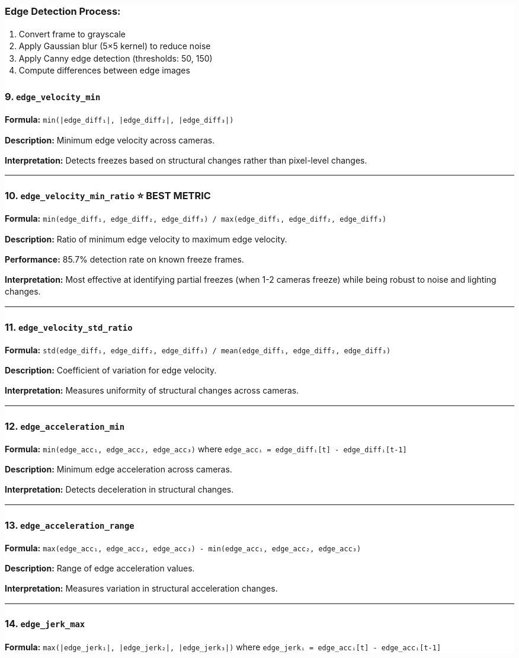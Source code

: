 ### Edge Detection Process:
1. Convert frame to grayscale
2. Apply Gaussian blur (5×5 kernel) to reduce noise
3. Apply Canny edge detection (thresholds: 50, 150)
4. Compute differences between edge images

### 9. `edge_velocity_min`
**Formula:** `min(|edge_diff₁|, |edge_diff₂|, |edge_diff₃|)`

**Description:** Minimum edge velocity across cameras.

**Interpretation:** Detects freezes based on structural changes rather than pixel-level changes.

---

### 10. `edge_velocity_min_ratio` ⭐ **BEST METRIC**
**Formula:** `min(edge_diff₁, edge_diff₂, edge_diff₃) / max(edge_diff₁, edge_diff₂, edge_diff₃)`

**Description:** Ratio of minimum edge velocity to maximum edge velocity.

**Performance:** 85.7% detection rate on known freeze frames.

**Interpretation:** Most effective at identifying partial freezes (when 1-2 cameras freeze) while being robust to noise and lighting changes.

---

### 11. `edge_velocity_std_ratio`
**Formula:** `std(edge_diff₁, edge_diff₂, edge_diff₃) / mean(edge_diff₁, edge_diff₂, edge_diff₃)`

**Description:** Coefficient of variation for edge velocity.

**Interpretation:** Measures uniformity of structural changes across cameras.

---

### 12. `edge_acceleration_min`
**Formula:** `min(edge_acc₁, edge_acc₂, edge_acc₃)` where `edge_accᵢ = edge_diffᵢ[t] - edge_diffᵢ[t-1]`

**Description:** Minimum edge acceleration across cameras.

**Interpretation:** Detects deceleration in structural changes.

---

### 13. `edge_acceleration_range`
**Formula:** `max(edge_acc₁, edge_acc₂, edge_acc₃) - min(edge_acc₁, edge_acc₂, edge_acc₃)`

**Description:** Range of edge acceleration values.

**Interpretation:** Measures variation in structural acceleration changes.

---

### 14. `edge_jerk_max`
**Formula:** `max(|edge_jerk₁|, |edge_jerk₂|, |edge_jerk₃|)` where `edge_jerkᵢ = edge_accᵢ[t] - edge_accᵢ[t-1]`
